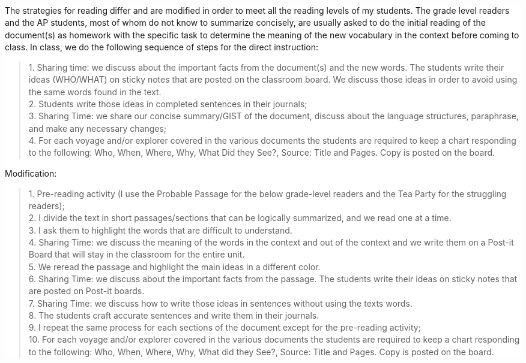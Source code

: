 The strategies for reading differ and are modified in order to meet all the reading levels of my students. The grade level readers and the AP students, most of whom do not know to summarize concisely, are usually asked to do the initial reading of the document(s) as homework with the specific task to determine the meaning of the new vocabulary in the context before coming to class. In class, we do the following sequence of steps for the direct instruction:
</p>
<blockquote>
<dl>
<dt>
1. Sharing time: we discuss about the important facts from the document(s) and the new words. The students write their ideas (WHO/WHAT) on sticky notes that are posted on the classroom board. We discuss those ideas in order to avoid using the same words found in the text.
<dt>
2. Students write those ideas in completed sentences in their journals;
<dt>
3. Sharing Time: we share our concise summary/GIST of the document, discuss about the language structures, paraphrase, and make any necessary changes;
<dt>
4. For each voyage and/or explorer covered in the various documents the students are required to keep a chart responding to the following: Who, When, Where, Why, What Did they See?, Source: Title and Pages. Copy is posted on the board.
</dt>
</dt>
</dt>
</dt>
</dl>
</blockquote>
Modification:
<blockquote>
<dl>
<dt>
1. Pre-reading activity (I use the Probable Passage for the below grade-level readers and the Tea Party for the struggling readers);
<dt>
2. I divide the text in short passages/sections that can be logically summarized, and we read one at a time.
<dt>
3. I ask them to highlight the words that are difficult to understand.
<dt>
4. Sharing Time: we discuss the meaning of the words in the context and out of the context and we write them on a Post-it Board that will stay in the classroom for the entire unit.
<dt>
5. We reread the passage and highlight the main ideas in a different color.
<dt>
6. Sharing Time: we discuss about the important facts from the passage. The students write their ideas on sticky notes that are posted on Post-it boards.
<dt>
7. Sharing Time: we discuss how to write those ideas in sentences without using the texts words.
<dt>
8. The students craft accurate sentences and write them in their journals.
<dt>
9. I repeat the same process for each sections of the document except for the pre-reading activity;
<dt>
10. For each voyage and/or explorer covered in the various documents the students are required to keep a chart responding to the following: Who, When, Where, Why, What did they See?, Source: Title and Pages. Copy is posted on the board.
</dt>
</dt>
</dt>
</dt>
</dt>
</dt>
</dt>
</dt>
